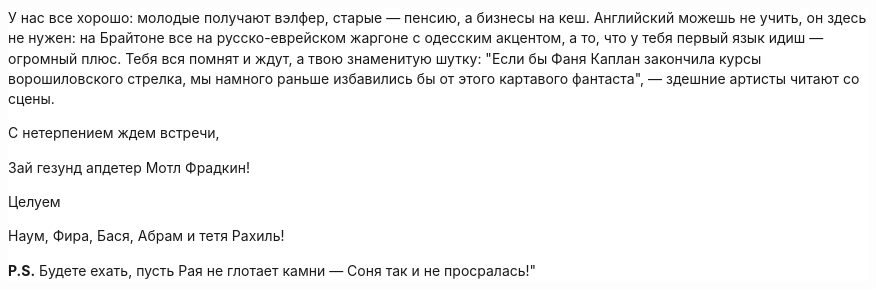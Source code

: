У нас все хорошо: молодые получают вэлфер, старые — пенсию, а бизнесы на кеш. Английский можешь не учить, он здесь не нужен: на Брайтоне все на русско-еврейском жаргоне с одесским акцентом, а то, что у тебя первый язык идиш — огромный плюс. Тебя вся помнят и ждут, а твою знаменитую шутку: "Если бы Фаня Каплан закончила курсы ворошиловского стрелка, мы намного раньше избавились бы от этого картавого фантаста", — здешние артисты читают со сцены.

С нетерпением ждем встречи,

3ай гезунд апдетер Мотл Фрадкин!

Целуем

Наум, Фира, Бася, Абрам и тетя Рахиль!

**P.S.** Будете ехать, пусть Рая не глотает камни — Соня так и не просралась!"
